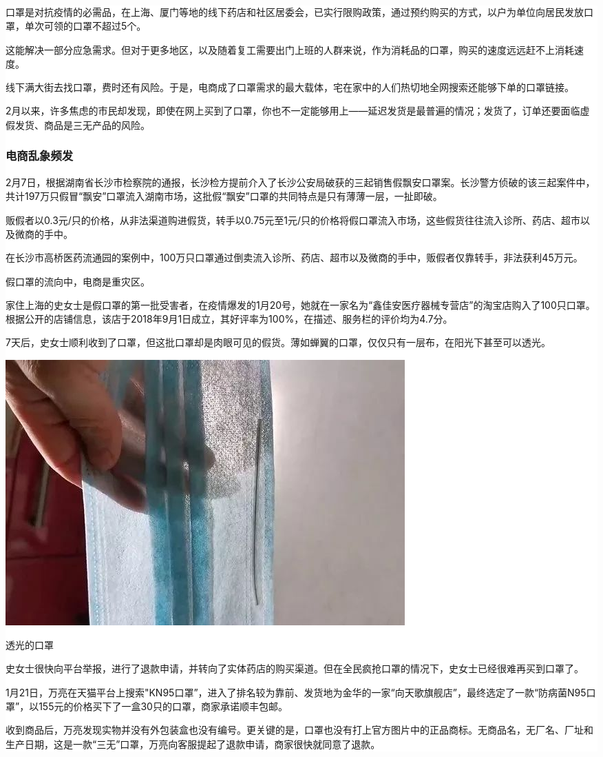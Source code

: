 口罩是对抗疫情的必需品，在上海、厦门等地的线下药店和社区居委会，已实行限购政策，通过预约购买的方式，以户为单位向居民发放口罩，单次可领的口罩不超过5个。

这能解决一部分应急需求。但对于更多地区，以及随着复工需要出门上班的人群来说，作为消耗品的口罩，购买的速度远远赶不上消耗速度。

线下满大街去找口罩，费时还有风险。于是，电商成了口罩需求的最大载体，宅在家中的人们热切地全网搜索还能够下单的口罩链接。

2月以来，许多焦虑的市民却发现，即使在网上买到了口罩，你也不一定能够用上——延迟发货是最普遍的情况；发货了，订单还要面临虚假发货、商品是三无产品的风险。

  

  

### **电商乱象频发**  

2月7日，根据湖南省长沙市检察院的通报，长沙检方提前介入了长沙公安局破获的三起销售假飘安口罩案。长沙警方侦破的该三起案件中，共计197万只假冒“飘安”口罩流入湖南市场，这批假“飘安”口罩的共同特点是只有薄薄一层，一扯即破。

贩假者以0.3元/只的价格，从非法渠道购进假货，转手以0.75元至1元/只的价格将假口罩流入市场，这些假货往往流入诊所、药店、超市以及微商的手中。

在长沙市高桥医药流通园的案例中，100万只口罩通过倒卖流入诊所、药店、超市以及微商的手中，贩假者仅靠转手，非法获利45万元。

假口罩的流向中，电商是重灾区。

家住上海的史女士是假口罩的第一批受害者，在疫情爆发的1月20号，她就在一家名为“鑫佳安医疗器械专营店”的淘宝店购入了100只口罩。根据公开的店铺信息，该店于2018年9月1日成立，其好评率为100%，在描述、服务栏的评价均为4.7分。

7天后，史女士顺利收到了口罩，但这批口罩却是肉眼可见的假货。薄如蝉翼的口罩，仅仅只有一层布，在阳光下甚至可以透光。

![](/images/post/52a3f4d511fe4e98a8ebdb372a6a8c6b.jpg)

透光的口罩

史女士很快向平台举报，进行了退款申请，并转向了实体药店的购买渠道。但在全民疯抢口罩的情况下，史女士已经很难再买到口罩了。

1月21日，万亮在天猫平台上搜索"KN95口罩”，进入了排名较为靠前、发货地为金华的一家“向天歌旗舰店”，最终选定了一款“防病菌N95口罩”，以155元的价格买下了一盒30只的口罩，商家承诺顺丰包邮。

收到商品后，万亮发现实物并没有外包装盒也没有编号。更关键的是，口罩也没有打上官方图片中的正品商标。无商品名，无厂名、厂址和生产日期，这是一款“三无”口罩，万亮向客服提起了退款申请，商家很快就同意了退款。
